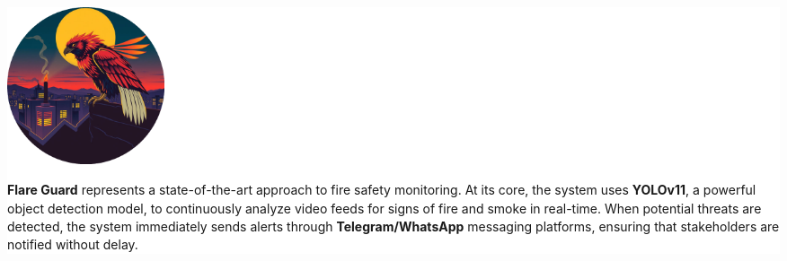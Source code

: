<img src="data/logo.png" alt="Flare Guard Logo" width="175"/>
</div>

**Flare Guard** represents a state-of-the-art approach to fire safety monitoring. At its core, the system uses **YOLOv11**, a powerful object detection model, to continuously analyze video feeds for signs of fire and smoke in real-time. When potential threats are detected, the system immediately sends alerts through **Telegram/WhatsApp** messaging platforms, ensuring that stakeholders are notified without delay.
